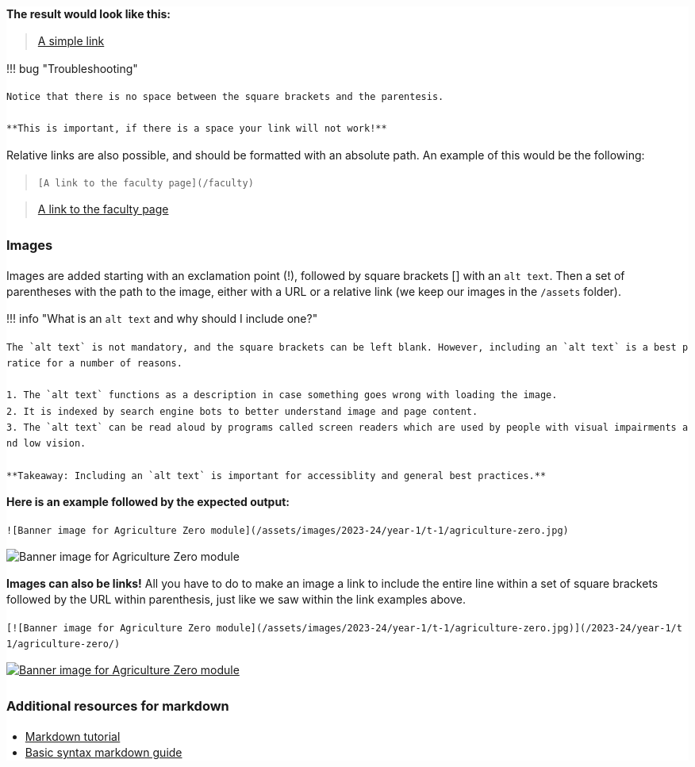 **The result would look like this:**

> [A simple link](https://fablabbcn.org/)

!!! bug "Troubleshooting"

    Notice that there is no space between the square brackets and the parentesis.
    
    **This is important, if there is a space your link will not work!**

Relative links are also possible, and should be formatted with an absolute path. An example of this would be the following:

> `[A link to the faculty page](/faculty)`

> [A link to the faculty page](/faculty)

### Images

Images are added starting with an exclamation point (!), followed by square brackets [] with an `alt text`. Then a set of parentheses with the path to the image, either with a URL or a relative link (we keep our images in the `/assets` folder). 

!!! info "What is an `alt text` and why should I include one?"

    The `alt text` is not mandatory, and the square brackets can be left blank. However, including an `alt text` is a best pratice for a number of reasons. 
    
    1. The `alt text` functions as a description in case something goes wrong with loading the image.
    2. It is indexed by search engine bots to better understand image and page content.
    3. The `alt text` can be read aloud by programs called screen readers which are used by people with visual impairments and low vision. 

    **Takeaway: Including an `alt text` is important for accessiblity and general best practices.**

**Here is an example followed by the expected output:**

```
![Banner image for Agriculture Zero module](/assets/images/2023-24/year-1/t-1/agriculture-zero.jpg)
```

![Banner image for Agriculture Zero module](/assets/images/2023-24/year-1/t-1/agriculture-zero.jpg)

**Images can also be links!** All you have to do to make an image a link to include the entire line within a set of square brackets followed by the URL within parenthesis, just like we saw within the link examples above.

```
[![Banner image for Agriculture Zero module](/assets/images/2023-24/year-1/t-1/agriculture-zero.jpg)](/2023-24/year-1/t1/agriculture-zero/)
```

[![Banner image for Agriculture Zero module](/assets/images/2023-24/year-1/t-1/agriculture-zero.jpg)](/2023-24/year-1/t1/agriculture-zero/)

### Additional resources for markdown

- [Markdown tutorial](https://www.markdowntutorial.com/)
- [Basic syntax markdown guide](https://www.markdownguide.org/basic-syntax/)
